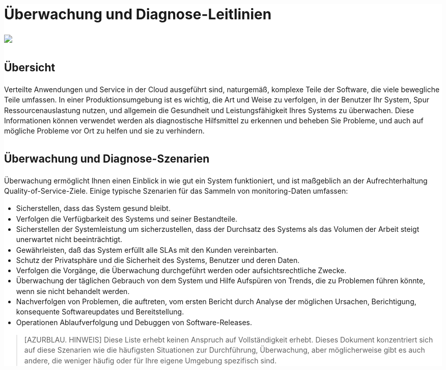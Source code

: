 <properties
   pageTitle="Monitoring and diagnostics guidance | Microsoft Azure"
   description="Best practices for monitoring distributed applications in the cloud."
   services=""
   documentationCenter="na"
   authors="dragon119"
   manager="masimms"
   editor=""
   tags=""/>

<tags
   ms.service="best-practice"
   ms.devlang="na"
   ms.topic="article"
   ms.tgt_pltfrm="na"
   ms.workload="na"
   ms.date="04/28/2015"
   ms.author="masashin"/>

# Überwachung und Diagnose-Leitlinien

![](media/best-practices-monitoring/pnp-logo.png)

## Übersicht
Verteilte Anwendungen und Service in der Cloud ausgeführt sind, naturgemäß, komplexe Teile der Software, die viele bewegliche Teile umfassen. In einer Produktionsumgebung ist es wichtig, die Art und Weise zu verfolgen, in der Benutzer Ihr System, Spur Ressourcenauslastung nutzen, und allgemein die Gesundheit und Leistungsfähigkeit Ihres Systems zu überwachen. Diese Informationen können verwendet werden als diagnostische Hilfsmittel zu erkennen und beheben Sie Probleme, und auch auf mögliche Probleme vor Ort zu helfen und sie zu verhindern.

## Überwachung und Diagnose-Szenarien
Überwachung ermöglicht Ihnen einen Einblick in wie gut ein System funktioniert, und ist maßgeblich an der Aufrechterhaltung Quality-of-Service-Ziele. Einige typische Szenarien für das Sammeln von monitoring-Daten umfassen:

- Sicherstellen, dass das System gesund bleibt.
- Verfolgen die Verfügbarkeit des Systems und seiner Bestandteile.
- Sicherstellen der Systemleistung um sicherzustellen, dass der Durchsatz des Systems als das Volumen der Arbeit steigt unerwartet nicht beeinträchtigt.
- Gewährleisten, daß das System erfüllt alle SLAs mit den Kunden vereinbarten.
- Schutz der Privatsphäre und die Sicherheit des Systems, Benutzer und deren Daten.
- Verfolgen die Vorgänge, die Überwachung durchgeführt werden oder aufsichtsrechtliche Zwecke.
- Überwachung der täglichen Gebrauch von dem System und Hilfe Aufspüren von Trends, die zu Problemen führen könnte, wenn sie nicht behandelt werden.
- Nachverfolgen von Problemen, die auftreten, vom ersten Bericht durch Analyse der möglichen Ursachen, Berichtigung, konsequente Softwareupdates und Bereitstellung.
- Operationen Ablaufverfolgung und Debuggen von Software-Releases.

> [AZURBLAU. HINWEIS] Diese Liste erhebt keinen Anspruch auf Vollständigkeit erhebt. Dieses Dokument konzentriert sich auf diese Szenarien wie die häufigsten Situationen zur Durchführung, Überwachung, aber möglicherweise gibt es auch andere, die weniger häufig oder für Ihre eigene Umgebung spezifisch sind.
